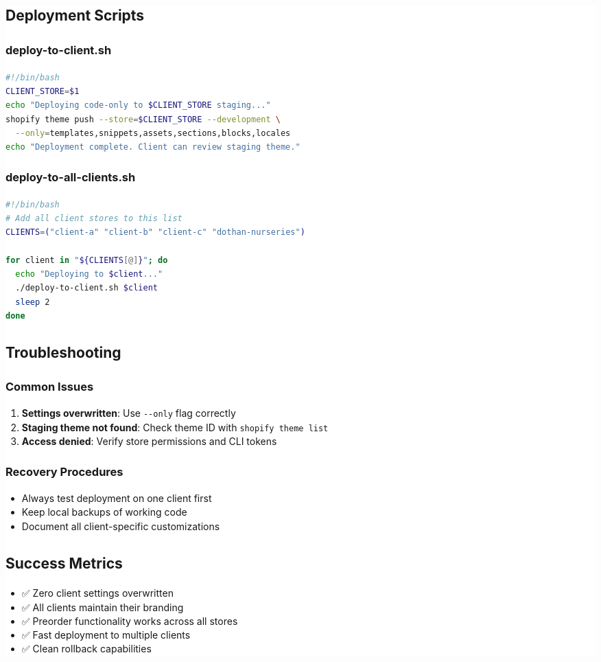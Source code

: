 ## Deployment Scripts

### deploy-to-client.sh
```bash
#!/bin/bash
CLIENT_STORE=$1
echo "Deploying code-only to $CLIENT_STORE staging..."
shopify theme push --store=$CLIENT_STORE --development \
  --only=templates,snippets,assets,sections,blocks,locales
echo "Deployment complete. Client can review staging theme."
```

### deploy-to-all-clients.sh
```bash
#!/bin/bash
# Add all client stores to this list
CLIENTS=("client-a" "client-b" "client-c" "dothan-nurseries")

for client in "${CLIENTS[@]}"; do
  echo "Deploying to $client..."
  ./deploy-to-client.sh $client
  sleep 2
done
```

## Troubleshooting

### Common Issues
1. **Settings overwritten**: Use `--only` flag correctly
2. **Staging theme not found**: Check theme ID with `shopify theme list`
3. **Access denied**: Verify store permissions and CLI tokens

### Recovery Procedures
- Always test deployment on one client first
- Keep local backups of working code
- Document all client-specific customizations

## Success Metrics
- ✅ Zero client settings overwritten
- ✅ All clients maintain their branding
- ✅ Preorder functionality works across all stores
- ✅ Fast deployment to multiple clients
- ✅ Clean rollback capabilities